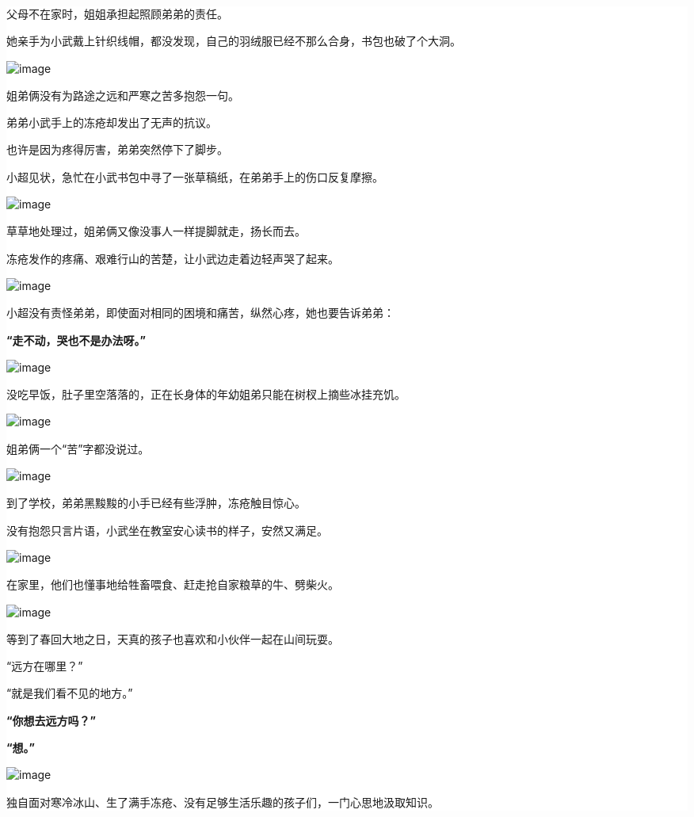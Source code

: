 父母不在家时，姐姐承担起照顾弟弟的责任。

她亲手为小武戴上针织线帽，都没发现，自己的羽绒服已经不那么合身，书包也破了个大洞。

![image](http://upload-images.jianshu.io/upload_images/6943526-bb66d1e9dc1c87cc?imageMogr2/auto-orient/strip)

姐弟俩没有为路途之远和严寒之苦多抱怨一句。

弟弟小武手上的冻疮却发出了无声的抗议。

也许是因为疼得厉害，弟弟突然停下了脚步。

小超见状，急忙在小武书包中寻了一张草稿纸，在弟弟手上的伤口反复摩擦。

![image](http://upload-images.jianshu.io/upload_images/6943526-96f9e9607371776e?imageMogr2/auto-orient/strip)

草草地处理过，姐弟俩又像没事人一样提脚就走，扬长而去。

冻疮发作的疼痛、艰难行山的苦楚，让小武边走着边轻声哭了起来。

![image](http://upload-images.jianshu.io/upload_images/6943526-6d514fd6f9d946b4?imageMogr2/auto-orient/strip)

小超没有责怪弟弟，即使面对相同的困境和痛苦，纵然心疼，她也要告诉弟弟：

**“走不动，哭也不是办法呀。”**

![image](http://upload-images.jianshu.io/upload_images/6943526-e30086038b9ac8a3?imageMogr2/auto-orient/strip)

没吃早饭，肚子里空落落的，正在长身体的年幼姐弟只能在树杈上摘些冰挂充饥。

![image](http://upload-images.jianshu.io/upload_images/6943526-d2aba71bdf7016f2?imageMogr2/auto-orient/strip)

姐弟俩一个“苦”字都没说过。

![image](http://upload-images.jianshu.io/upload_images/6943526-9eb514b15127a275?imageMogr2/auto-orient/strip)

到了学校，弟弟黑黢黢的小手已经有些浮肿，冻疮触目惊心。

没有抱怨只言片语，小武坐在教室安心读书的样子，安然又满足。

![image](http://upload-images.jianshu.io/upload_images/6943526-35ed6c9a1eb01f1b?imageMogr2/auto-orient/strip)

在家里，他们也懂事地给牲畜喂食、赶走抢自家粮草的牛、劈柴火。

![image](http://upload-images.jianshu.io/upload_images/6943526-cbf57a4ed6929c8e?imageMogr2/auto-orient/strip)

等到了春回大地之日，天真的孩子也喜欢和小伙伴一起在山间玩耍。

“远方在哪里？”

“就是我们看不见的地方。”

**“你想去远方吗？”**

**“想。”**

![image](http://upload-images.jianshu.io/upload_images/6943526-bd8b4d1089ff086b?imageMogr2/auto-orient/strip%7CimageView2/2/w/1240)

独自面对寒冷冰山、生了满手冻疮、没有足够生活乐趣的孩子们，一门心思地汲取知识。
